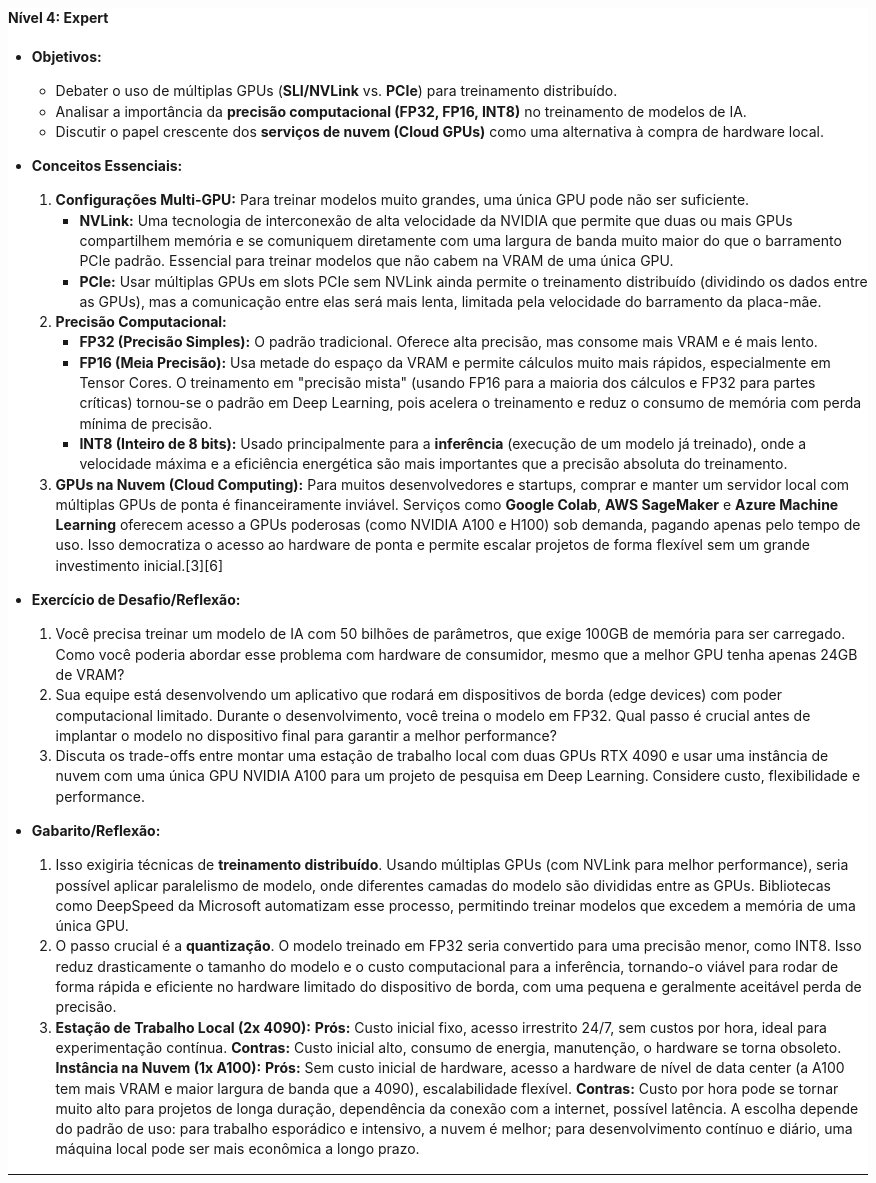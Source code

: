 #### **Nível 4: Expert**

*   **Objetivos:**
    *   Debater o uso de múltiplas GPUs (**SLI/NVLink** vs. **PCIe**) para treinamento distribuído.
    *   Analisar a importância da **precisão computacional (FP32, FP16, INT8)** no treinamento de modelos de IA.
    *   Discutir o papel crescente dos **serviços de nuvem (Cloud GPUs)** como uma alternativa à compra de hardware local.

*   **Conceitos Essenciais:**
    1.  **Configurações Multi-GPU:** Para treinar modelos muito grandes, uma única GPU pode não ser suficiente.
        *   **NVLink:** Uma tecnologia de interconexão de alta velocidade da NVIDIA que permite que duas ou mais GPUs compartilhem memória e se comuniquem diretamente com uma largura de banda muito maior do que o barramento PCIe padrão. Essencial para treinar modelos que não cabem na VRAM de uma única GPU.
        *   **PCIe:** Usar múltiplas GPUs em slots PCIe sem NVLink ainda permite o treinamento distribuído (dividindo os dados entre as GPUs), mas a comunicação entre elas será mais lenta, limitada pela velocidade do barramento da placa-mãe.
    2.  **Precisão Computacional:**
        *   **FP32 (Precisão Simples):** O padrão tradicional. Oferece alta precisão, mas consome mais VRAM e é mais lento.
        *   **FP16 (Meia Precisão):** Usa metade do espaço da VRAM e permite cálculos muito mais rápidos, especialmente em Tensor Cores. O treinamento em "precisão mista" (usando FP16 para a maioria dos cálculos e FP32 para partes críticas) tornou-se o padrão em Deep Learning, pois acelera o treinamento e reduz o consumo de memória com perda mínima de precisão.
        *   **INT8 (Inteiro de 8 bits):** Usado principalmente para a **inferência** (execução de um modelo já treinado), onde a velocidade máxima e a eficiência energética são mais importantes que a precisão absoluta do treinamento.
    3.  **GPUs na Nuvem (Cloud Computing):** Para muitos desenvolvedores e startups, comprar e manter um servidor local com múltiplas GPUs de ponta é financeiramente inviável. Serviços como **Google Colab**, **AWS SageMaker** e **Azure Machine Learning** oferecem acesso a GPUs poderosas (como NVIDIA A100 e H100) sob demanda, pagando apenas pelo tempo de uso. Isso democratiza o acesso ao hardware de ponta e permite escalar projetos de forma flexível sem um grande investimento inicial.[3][6]

*   **Exercício de Desafio/Reflexão:**
    1.  Você precisa treinar um modelo de IA com 50 bilhões de parâmetros, que exige 100GB de memória para ser carregado. Como você poderia abordar esse problema com hardware de consumidor, mesmo que a melhor GPU tenha apenas 24GB de VRAM?
    2.  Sua equipe está desenvolvendo um aplicativo que rodará em dispositivos de borda (edge devices) com poder computacional limitado. Durante o desenvolvimento, você treina o modelo em FP32. Qual passo é crucial antes de implantar o modelo no dispositivo final para garantir a melhor performance?
    3.  Discuta os trade-offs entre montar uma estação de trabalho local com duas GPUs RTX 4090 e usar uma instância de nuvem com uma única GPU NVIDIA A100 para um projeto de pesquisa em Deep Learning. Considere custo, flexibilidade e performance.

*   **Gabarito/Reflexão:**
    1.  Isso exigiria técnicas de **treinamento distribuído**. Usando múltiplas GPUs (com NVLink para melhor performance), seria possível aplicar paralelismo de modelo, onde diferentes camadas do modelo são divididas entre as GPUs. Bibliotecas como DeepSpeed da Microsoft automatizam esse processo, permitindo treinar modelos que excedem a memória de uma única GPU.
    2.  O passo crucial é a **quantização**. O modelo treinado em FP32 seria convertido para uma precisão menor, como INT8. Isso reduz drasticamente o tamanho do modelo e o custo computacional para a inferência, tornando-o viável para rodar de forma rápida e eficiente no hardware limitado do dispositivo de borda, com uma pequena e geralmente aceitável perda de precisão.
    3.  **Estação de Trabalho Local (2x 4090):** **Prós:** Custo inicial fixo, acesso irrestrito 24/7, sem custos por hora, ideal para experimentação contínua. **Contras:** Custo inicial alto, consumo de energia, manutenção, o hardware se torna obsoleto. **Instância na Nuvem (1x A100):** **Prós:** Sem custo inicial de hardware, acesso a hardware de nível de data center (a A100 tem mais VRAM e maior largura de banda que a 4090), escalabilidade flexível. **Contras:** Custo por hora pode se tornar muito alto para projetos de longa duração, dependência da conexão com a internet, possível latência. A escolha depende do padrão de uso: para trabalho esporádico e intensivo, a nuvem é melhor; para desenvolvimento contínuo e diário, uma máquina local pode ser mais econômica a longo prazo.

---